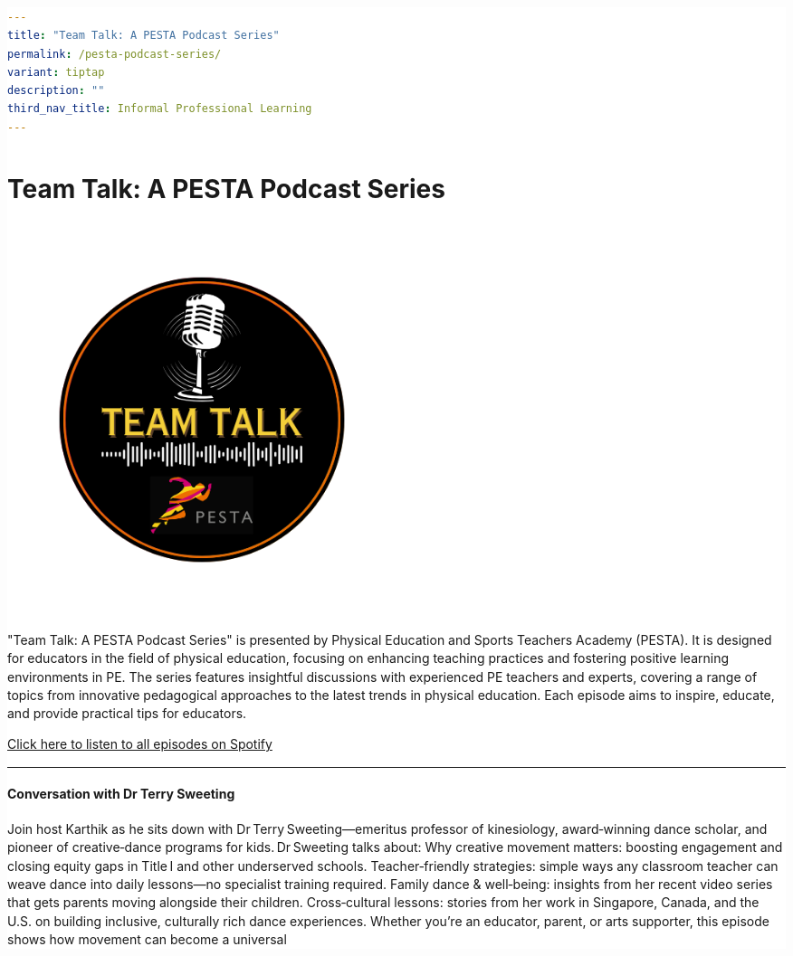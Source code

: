 ```yaml
---
title: "Team Talk: A PESTA Podcast Series"
permalink: /pesta-podcast-series/
variant: tiptap
description: ""
third_nav_title: Informal Professional Learning
---
```

<h1>Team Talk: A PESTA Podcast Series</h1>
<p></p>
<div class="isomer-image-wrapper">
<img style="width: 50%;" height="auto" width="100%" alt="" src="/images/7ceb1f73_def0_4cbd_a7fd_201b034e613d.png">
</div>
<p>"Team Talk: A PESTA Podcast Series" is presented by Physical Education
and Sports Teachers Academy (PESTA). It is designed for educators in the
field of physical education, focusing on enhancing teaching practices and
fostering positive learning environments in PE. The series features insightful
discussions with experienced PE teachers and experts, covering a range
of topics from innovative pedagogical approaches to the latest trends in
physical education. Each episode aims to inspire, educate, and provide
practical tips for educators.</p>
<p><a href="https://open.spotify.com/show/6ZouNEP1A91eMGfVP3NdLa?si=83671f3bae4648de" rel="noopener noreferrer nofollow" target="_blank">Click here to listen to all episodes on Spotify</a>
</p>
<hr>
<h4><strong>Conversation with Dr Terry Sweeting</strong></h4>
<p>Join host Karthik as he sits down with Dr Terry Sweeting—emeritus professor
of kinesiology, award‑winning dance scholar, and pioneer of creative‑dance
programs for kids. Dr Sweeting talks about: Why creative movement matters:
boosting engagement and closing equity gaps in Title I and other underserved
schools. Teacher‑friendly strategies: simple ways any classroom teacher
can weave dance into daily lessons—no specialist training required. Family
dance &amp; well‑being: insights from her recent video series that gets
parents moving alongside their children. Cross‑cultural lessons: stories
from her work in Singapore, Canada, and the U.S. on building inclusive,
culturally rich dance experiences. Whether you’re an educator, parent,
or arts supporter, this episode shows how movement can become a universal